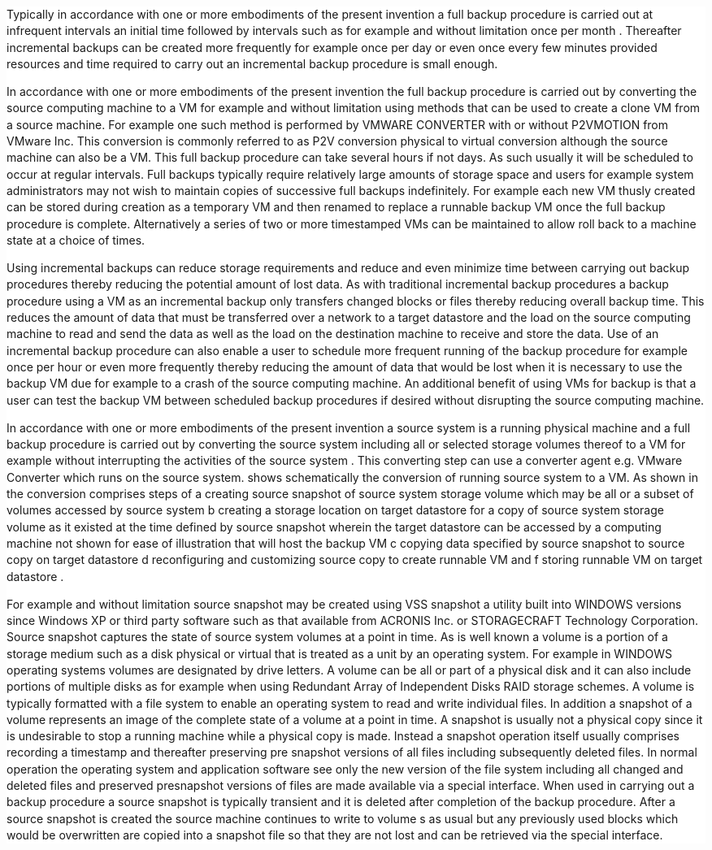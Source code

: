Typically in accordance with one or more embodiments of the present invention a full backup procedure is carried out at infrequent intervals an initial time followed by intervals such as for example and without limitation once per month . Thereafter incremental backups can be created more frequently for example once per day or even once every few minutes provided resources and time required to carry out an incremental backup procedure is small enough.

In accordance with one or more embodiments of the present invention the full backup procedure is carried out by converting the source computing machine to a VM for example and without limitation using methods that can be used to create a clone VM from a source machine. For example one such method is performed by VMWARE CONVERTER with or without P2VMOTION from VMware Inc. This conversion is commonly referred to as P2V conversion physical to virtual conversion although the source machine can also be a VM. This full backup procedure can take several hours if not days. As such usually it will be scheduled to occur at regular intervals. Full backups typically require relatively large amounts of storage space and users for example system administrators may not wish to maintain copies of successive full backups indefinitely. For example each new VM thusly created can be stored during creation as a temporary VM and then renamed to replace a runnable backup VM once the full backup procedure is complete. Alternatively a series of two or more timestamped VMs can be maintained to allow roll back to a machine state at a choice of times.

Using incremental backups can reduce storage requirements and reduce and even minimize time between carrying out backup procedures thereby reducing the potential amount of lost data. As with traditional incremental backup procedures a backup procedure using a VM as an incremental backup only transfers changed blocks or files thereby reducing overall backup time. This reduces the amount of data that must be transferred over a network to a target datastore and the load on the source computing machine to read and send the data as well as the load on the destination machine to receive and store the data. Use of an incremental backup procedure can also enable a user to schedule more frequent running of the backup procedure for example once per hour or even more frequently thereby reducing the amount of data that would be lost when it is necessary to use the backup VM due for example to a crash of the source computing machine. An additional benefit of using VMs for backup is that a user can test the backup VM between scheduled backup procedures if desired without disrupting the source computing machine.

In accordance with one or more embodiments of the present invention a source system is a running physical machine and a full backup procedure is carried out by converting the source system including all or selected storage volumes thereof to a VM for example without interrupting the activities of the source system . This converting step can use a converter agent e.g. VMware Converter which runs on the source system. shows schematically the conversion of running source system to a VM. As shown in the conversion comprises steps of a creating source snapshot of source system storage volume which may be all or a subset of volumes accessed by source system b creating a storage location on target datastore for a copy of source system storage volume as it existed at the time defined by source snapshot wherein the target datastore can be accessed by a computing machine not shown for ease of illustration that will host the backup VM c copying data specified by source snapshot to source copy on target datastore d reconfiguring and customizing source copy to create runnable VM and f storing runnable VM on target datastore .

For example and without limitation source snapshot may be created using VSS snapshot a utility built into WINDOWS versions since Windows XP or third party software such as that available from ACRONIS Inc. or STORAGECRAFT Technology Corporation. Source snapshot captures the state of source system volumes at a point in time. As is well known a volume is a portion of a storage medium such as a disk physical or virtual that is treated as a unit by an operating system. For example in WINDOWS operating systems volumes are designated by drive letters. A volume can be all or part of a physical disk and it can also include portions of multiple disks as for example when using Redundant Array of Independent Disks RAID storage schemes. A volume is typically formatted with a file system to enable an operating system to read and write individual files. In addition a snapshot of a volume represents an image of the complete state of a volume at a point in time. A snapshot is usually not a physical copy since it is undesirable to stop a running machine while a physical copy is made. Instead a snapshot operation itself usually comprises recording a timestamp and thereafter preserving pre snapshot versions of all files including subsequently deleted files. In normal operation the operating system and application software see only the new version of the file system including all changed and deleted files and preserved presnapshot versions of files are made available via a special interface. When used in carrying out a backup procedure a source snapshot is typically transient and it is deleted after completion of the backup procedure. After a source snapshot is created the source machine continues to write to volume s as usual but any previously used blocks which would be overwritten are copied into a snapshot file so that they are not lost and can be retrieved via the special interface.
